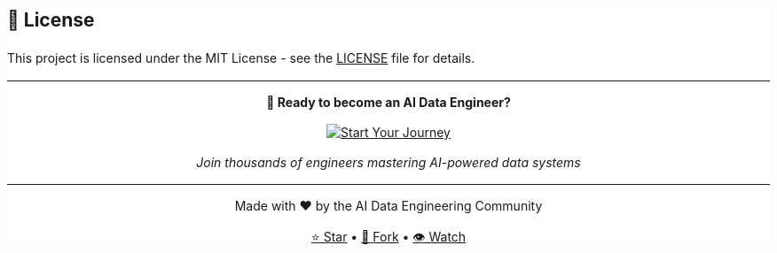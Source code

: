 
## 📄 License

This project is licensed under the MIT License - see the [LICENSE](LICENSE) file for details.

---

<p align="center">
  <strong>🚀 Ready to become an AI Data Engineer?</strong>
</p>

<p align="center">
  <a href="src/mod-1-document-extract/">
    <img src="images/start-button.png" alt="Start Your Journey" width="200">
  </a>
</p>

<p align="center">
  <i>Join thousands of engineers mastering AI-powered data systems</i>
</p>

---

<p align="center">
  Made with ❤️ by the AI Data Engineering Community
</p>

<p align="center">
  <a href="https://github.com/yourusername/ai-data-engineer-bootcamp">⭐ Star</a> •
  <a href="https://github.com/yourusername/ai-data-engineer-bootcamp/fork">🍴 Fork</a> •
  <a href="https://github.com/yourusername/ai-data-engineer-bootcamp/subscription">👁️ Watch</a>
</p>